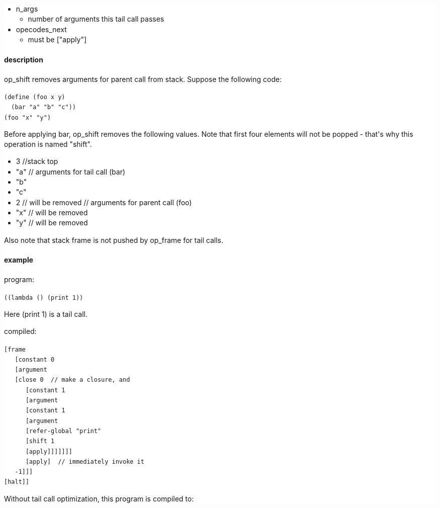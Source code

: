 * n_args
  * number of arguments this tail call passes
* opecodes_next
  * must be ["apply"]

#### description

op_shift removes arguments for parent call from stack. Suppose the following code:

```
(define (foo x y)
  (bar "a" "b" "c"))
(foo "x" "y")
```

Before applying bar, op_shift removes the following values. Note that first four elements will not be popped - that's why this operation is named "shift".

* 3 //stack top
* "a" // arguments for tail call (bar)
* "b"
* "c"
* 2   // will be removed  // arguments for parent call (foo)
* "x" // will be removed
* "y" // will be removed

Also note that stack frame is not pushed by op_frame for tail calls.

#### example

program:
```
((lambda () (print 1))
```

Here (print 1) is a tail call.

compiled:
```
[frame
   [constant 0
   [argument
   [close 0  // make a closure, and
      [constant 1
      [argument
      [constant 1
      [argument
      [refer-global "print"
      [shift 1
      [apply]]]]]]]
      [apply]  // immediately invoke it
   -1]]]
[halt]]
```

Without tail call optimization, this program is compiled to:
